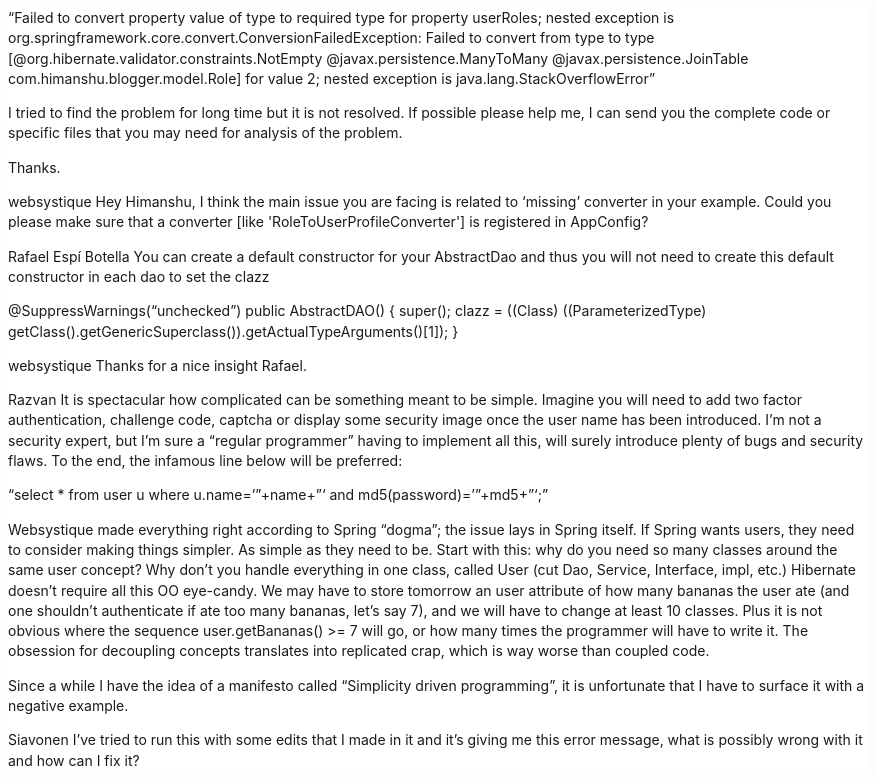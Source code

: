 “Failed to convert property value of type to required type for property userRoles; nested exception is org.springframework.core.convert.ConversionFailedException: Failed to convert from type to type [@org.hibernate.validator.constraints.NotEmpty @javax.persistence.ManyToMany @javax.persistence.JoinTable com.himanshu.blogger.model.Role] for value 2; nested exception is java.lang.StackOverflowError”

I tried to find the problem for long time but it is not resolved.
If possible please help me, I can send you the complete code or specific files that you may need for analysis of the problem.

Thanks.

websystique
Hey Himanshu, I think the main issue you are facing is related to ‘missing’ converter in your example. Could you please make sure that a converter [like 'RoleToUserProfileConverter'] is registered in AppConfig?

Rafael Espí Botella
You can create a default constructor for your AbstractDao and thus you will not need to create this default constructor in each dao to set the clazz

@SuppressWarnings(“unchecked”)
public AbstractDAO() {
super();
clazz = ((Class) ((ParameterizedType) getClass().getGenericSuperclass()).getActualTypeArguments()[1]);
}

websystique
Thanks for a nice insight Rafael.

Razvan
It is spectacular how complicated can be something meant to be simple. Imagine you will need to add two factor authentication, challenge code, captcha or display some security image once the user name has been introduced. I’m not a security expert, but I’m sure a “regular programmer” having to implement all this, will surely introduce plenty of bugs and security flaws. To the end, the infamous line below will be preferred:

“select * from user u where u.name=’”+name+”‘ and md5(password)=’”+md5+”‘;”

Websystique made everything right according to Spring “dogma”; the issue lays in Spring itself. If Spring wants users, they need to consider making things simpler. As simple as they need to be. Start with this: why do you need so many classes around the same user concept? Why don’t you handle everything in one class, called User (cut Dao, Service, Interface, impl, etc.) Hibernate doesn’t require all this OO eye-candy. We may have to store tomorrow an user attribute of how many bananas the user ate (and one shouldn’t authenticate if ate too many bananas, let’s say 7), and we will have to change at least 10 classes. Plus it is not obvious where the sequence user.getBananas() >= 7 will go, or how many times the programmer will have to write it. The obsession for decoupling concepts translates into replicated crap, which is way worse than coupled code.

Since a while I have the idea of a manifesto called “Simplicity driven programming”, it is unfortunate that I have to surface it with a negative example.

Siavonen
I’ve tried to run this with some edits that I made in it and it’s giving me this error message, what is possibly wrong with it and how can I fix it?
